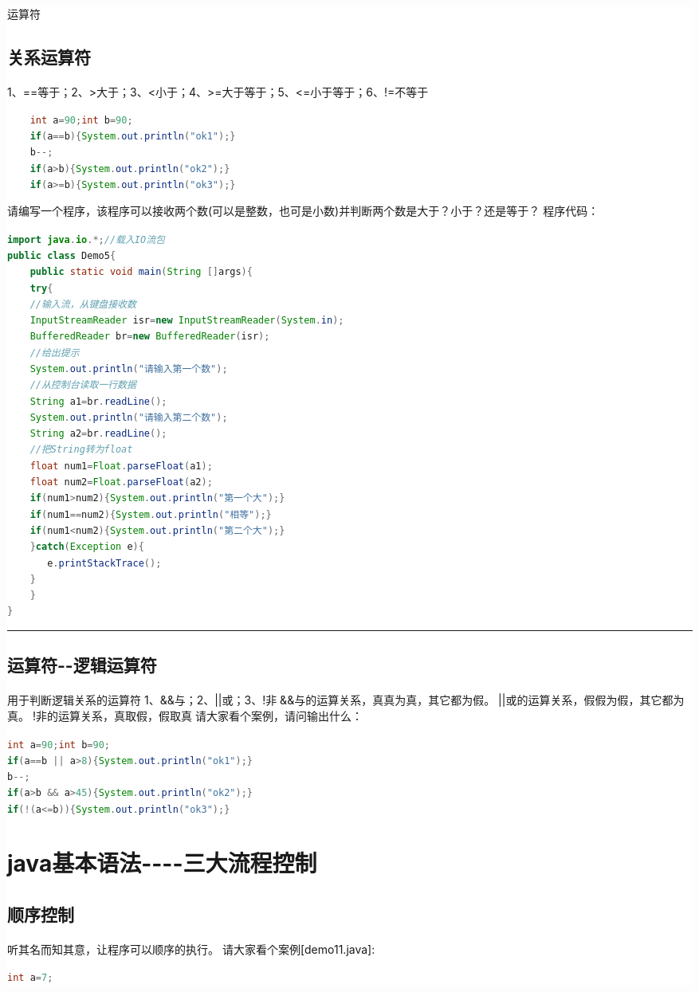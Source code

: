 运算符
## 关系运算符
1、==等于；2、>大于；3、<小于；4、>=大于等于；5、<=小于等于；6、!=不等于
```java
	int a=90;int b=90;
	if(a==b){System.out.println("ok1");}
	b--;
	if(a>b){System.out.println("ok2");}
	if(a>=b){System.out.println("ok3");}
```
请编写一个程序，该程序可以接收两个数(可以是整数，也可是小数)并判断两个数是大于？小于？还是等于？
程序代码：
```java
import java.io.*;//载入IO流包
public class Demo5{
	public static void main(String []args){
	try{
	//输入流，从键盘接收数
	InputStreamReader isr=new InputStreamReader(System.in);
	BufferedReader br=new BufferedReader(isr);
	//给出提示
	System.out.println("请输入第一个数");
	//从控制台读取一行数据
	String a1=br.readLine();
	System.out.println("请输入第二个数");
	String a2=br.readLine();
	//把String转为float
	float num1=Float.parseFloat(a1);
	float num2=Float.parseFloat(a2);
	if(num1>num2){System.out.println("第一个大");}
	if(num1==num2){System.out.println("相等");}
	if(num1<num2){System.out.println("第二个大");}	
	}catch(Exception e){ 
	   e.printStackTrace();
	}
	}
}
```
----------------------------------------------------------------

## 运算符--逻辑运算符
用于判断逻辑关系的运算符
1、&&与；2、||或；3、!非
&&与的运算关系，真真为真，其它都为假。
||或的运算关系，假假为假，其它都为真。
!非的运算关系，真取假，假取真
请大家看个案例，请问输出什么：
```java
int a=90;int b=90;
if(a==b || a>8){System.out.println("ok1");}
b--;
if(a>b && a>45){System.out.println("ok2");}
if(!(a<=b)){System.out.println("ok3");}
```
# java基本语法----三大流程控制
## 顺序控制
听其名而知其意，让程序可以顺序的执行。
请大家看个案例[demo11.java]:
```java
int a=7;
```